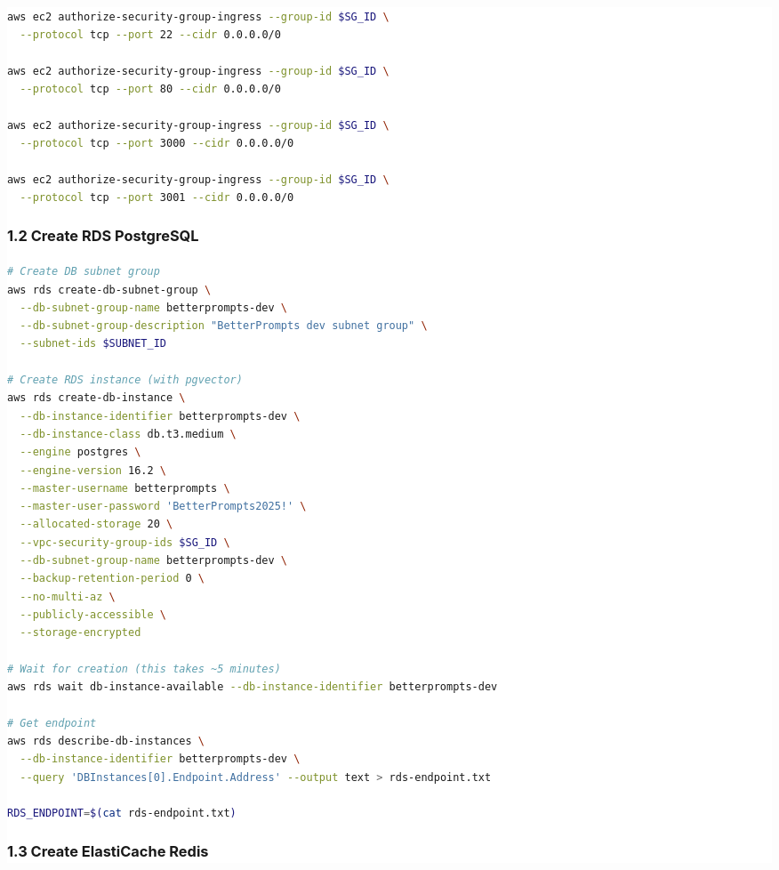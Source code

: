 ```bash
aws ec2 authorize-security-group-ingress --group-id $SG_ID \
  --protocol tcp --port 22 --cidr 0.0.0.0/0

aws ec2 authorize-security-group-ingress --group-id $SG_ID \
  --protocol tcp --port 80 --cidr 0.0.0.0/0

aws ec2 authorize-security-group-ingress --group-id $SG_ID \
  --protocol tcp --port 3000 --cidr 0.0.0.0/0

aws ec2 authorize-security-group-ingress --group-id $SG_ID \
  --protocol tcp --port 3001 --cidr 0.0.0.0/0
```

### 1.2 Create RDS PostgreSQL

```bash
# Create DB subnet group
aws rds create-db-subnet-group \
  --db-subnet-group-name betterprompts-dev \
  --db-subnet-group-description "BetterPrompts dev subnet group" \
  --subnet-ids $SUBNET_ID

# Create RDS instance (with pgvector)
aws rds create-db-instance \
  --db-instance-identifier betterprompts-dev \
  --db-instance-class db.t3.medium \
  --engine postgres \
  --engine-version 16.2 \
  --master-username betterprompts \
  --master-user-password 'BetterPrompts2025!' \
  --allocated-storage 20 \
  --vpc-security-group-ids $SG_ID \
  --db-subnet-group-name betterprompts-dev \
  --backup-retention-period 0 \
  --no-multi-az \
  --publicly-accessible \
  --storage-encrypted

# Wait for creation (this takes ~5 minutes)
aws rds wait db-instance-available --db-instance-identifier betterprompts-dev

# Get endpoint
aws rds describe-db-instances \
  --db-instance-identifier betterprompts-dev \
  --query 'DBInstances[0].Endpoint.Address' --output text > rds-endpoint.txt

RDS_ENDPOINT=$(cat rds-endpoint.txt)
```

### 1.3 Create ElastiCache Redis
